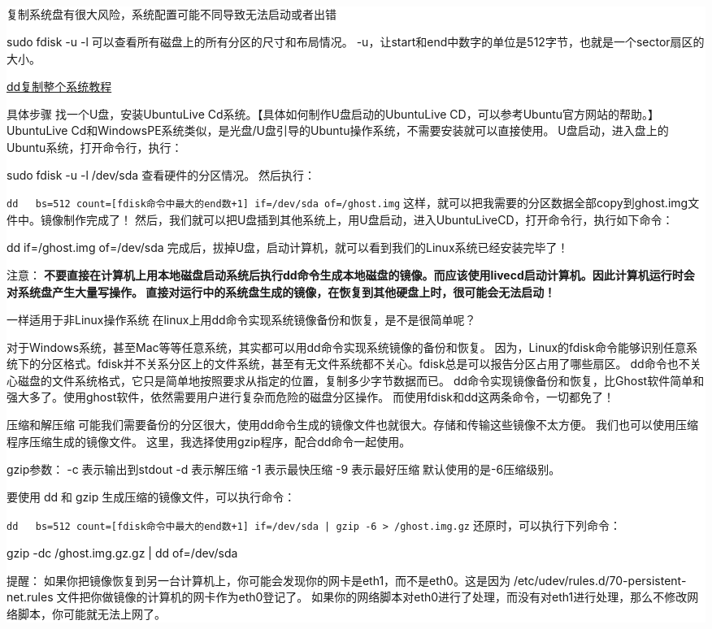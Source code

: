 复制系统盘有很大风险，系统配置可能不同导致无法启动或者出错

sudo  fdisk -u -l
可以查看所有磁盘上的所有分区的尺寸和布局情况。
-u，让start和end中数字的单位是512字节，也就是一个sector扇区的大小。

[dd复制整个系统教程](https://blog.csdn.net/zhaominyong/article/details/123705337)

具体步骤
找一个U盘，安装UbuntuLive Cd系统。【具体如何制作U盘启动的UbuntuLive CD，可以参考Ubuntu官方网站的帮助。】
UbuntuLive Cd和WindowsPE系统类似，是光盘/U盘引导的Ubuntu操作系统，不需要安装就可以直接使用。
U盘启动，进入盘上的Ubuntu系统，打开命令行，执行：

sudo  fdisk -u -l /dev/sda
查看硬件的分区情况。
然后执行：

`dd   bs=512 count=[fdisk命令中最大的end数+1] if=/dev/sda of=/ghost.img`
这样，就可以把我需要的分区数据全部copy到ghost.img文件中。镜像制作完成了！
然后，我们就可以把U盘插到其他系统上，用U盘启动，进入UbuntuLiveCD，打开命令行，执行如下命令：

dd if=/ghost.img of=/dev/sda
完成后，拔掉U盘，启动计算机，就可以看到我们的Linux系统已经安装完毕了！

注意：
**不要直接在计算机上用本地磁盘启动系统后执行dd命令生成本地磁盘的镜像。而应该使用livecd启动计算机。因此计算机运行时会对系统盘产生大量写操作。 直接对运行中的系统盘生成的镜像，在恢复到其他硬盘上时，很可能会无法启动！**

一样适用于非Linux操作系统
在linux上用dd命令实现系统镜像备份和恢复，是不是很简单呢？

对于Windows系统，甚至Mac等等任意系统，其实都可以用dd命令实现系统镜像的备份和恢复。
因为，Linux的fdisk命令能够识别任意系统下的分区格式。fdisk并不关系分区上的文件系统，甚至有无文件系统都不关心。fdisk总是可以报告分区占用了哪些扇区。
dd命令也不关心磁盘的文件系统格式，它只是简单地按照要求从指定的位置，复制多少字节数据而已。
dd命令实现镜像备份和恢复，比Ghost软件简单和强大多了。使用ghost软件，依然需要用户进行复杂而危险的磁盘分区操作。
而使用fdisk和dd这两条命令，一切都免了！

压缩和解压缩
可能我们需要备份的分区很大，使用dd命令生成的镜像文件也就很大。存储和传输这些镜像不太方便。 我们也可以使用压缩程序压缩生成的镜像文件。 这里，我选择使用gzip程序，配合dd命令一起使用。

gzip参数：
-c 表示输出到stdout
-d 表示解压缩
-1 表示最快压缩
-9 表示最好压缩
默认使用的是-6压缩级别。

要使用 dd 和 gzip 生成压缩的镜像文件，可以执行命令：

`dd   bs=512 count=[fdisk命令中最大的end数+1] if=/dev/sda | gzip -6 > /ghost.img.gz`
还原时，可以执行下列命令：

gzip -dc /ghost.img.gz.gz | dd of=/dev/sda

提醒：
如果你把镜像恢复到另一台计算机上，你可能会发现你的网卡是eth1，而不是eth0。这是因为
/etc/udev/rules.d/70-persistent-net.rules 文件把你做镜像的计算机的网卡作为eth0登记了。
如果你的网络脚本对eth0进行了处理，而没有对eth1进行处理，那么不修改网络脚本，你可能就无法上网了。
